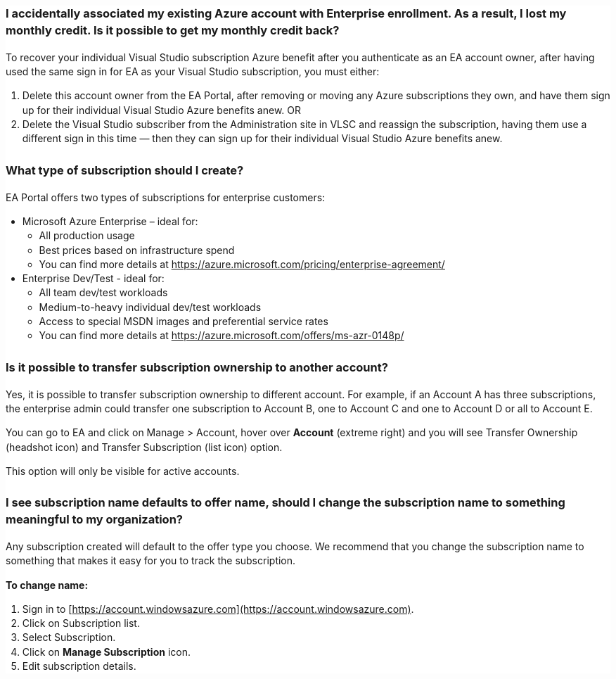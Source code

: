 ### I accidentally associated my existing Azure account with Enterprise enrollment. As a result, I lost my monthly credit. Is it possible to get my monthly credit back?

To recover your individual Visual Studio subscription Azure benefit after you authenticate as an EA account owner, after having used the same sign in for EA as your Visual Studio subscription, you must either:
1. Delete this account owner from the EA Portal, after removing or moving any Azure subscriptions they own, and have them sign up for their individual Visual Studio Azure benefits anew.
 OR
1. Delete the Visual Studio subscriber from the Administration site in VLSC and reassign the subscription, having them use a different sign in this time — then they can sign up for their individual Visual Studio Azure benefits anew.

### What type of subscription should I create?

EA Portal offers two types of subscriptions for enterprise customers:

- Microsoft Azure Enterprise – ideal for:
  - All production usage
  - Best prices based on infrastructure spend
  - You can find more details at https://azure.microsoft.com/pricing/enterprise-agreement/
- Enterprise Dev/Test - ideal for:
  - All team dev/test workloads
  - Medium-to-heavy individual dev/test workloads
  - Access to special MSDN images and preferential service rates
  - You can find more details at https://azure.microsoft.com/offers/ms-azr-0148p/

### Is it possible to transfer subscription ownership to another account?

Yes, it is possible to transfer subscription ownership to different account. For example, if an Account A has three subscriptions, the enterprise admin could transfer one subscription to Account B, one to Account C and one to Account D or all to Account E.

You can go to EA and click on Manage > Account, hover over **Account** (extreme right) and you will see Transfer Ownership (headshot icon) and Transfer Subscription (list icon) option.

This option will only be visible for active accounts.

### I see subscription name defaults to offer name, should I change the subscription name to something meaningful to my organization?

Any subscription created will default to the offer type you choose. We recommend that you change the subscription name to something that makes it easy for you to track the subscription.

**To change name:**
1. Sign in to [https://account.windowsazure.com](https://account.windowsazure.com).
1. Click on Subscription list.
1. Select Subscription.
1. Click on **Manage Subscription** icon.
1. Edit subscription details.
